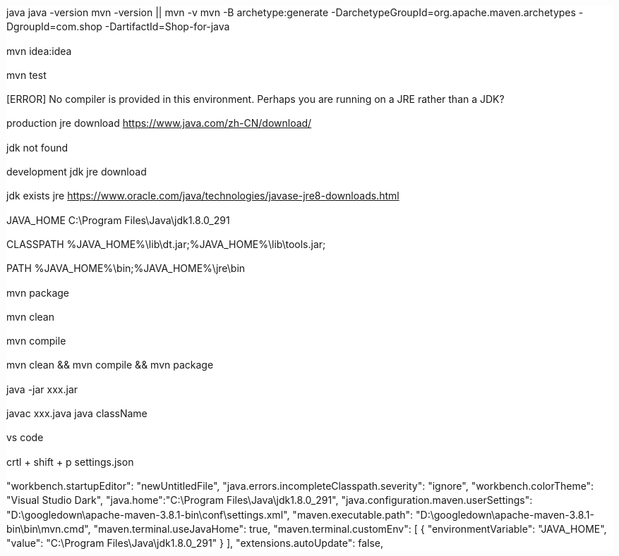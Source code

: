 java
java -version
mvn -version
|| mvn -v
mvn -B archetype:generate  -DarchetypeGroupId=org.apache.maven.archetypes  -DgroupId=com.shop  -DartifactId=Shop-for-java

mvn idea:idea

mvn test

[ERROR] No compiler is provided in this environment. Perhaps you are running on
a JRE rather than a JDK?

production
jre download
https://www.java.com/zh-CN/download/

jdk not found 

development
jdk jre download

jdk exists jre 
https://www.oracle.com/java/technologies/javase-jre8-downloads.html

JAVA_HOME
C:\Program Files\Java\jdk1.8.0_291

CLASSPATH
%JAVA_HOME%\lib\dt.jar;%JAVA_HOME%\lib\tools.jar;  

PATH
%JAVA_HOME%\bin;%JAVA_HOME%\jre\bin

mvn package

mvn clean

mvn compile
 
mvn clean &&  mvn compile && mvn package


java -jar xxx.jar

javac xxx.java
java className

vs code 

crtl + shift + p
settings.json

"workbench.startupEditor": "newUntitledFile",
"java.errors.incompleteClasspath.severity": "ignore",
"workbench.colorTheme": "Visual Studio Dark",
"java.home":"C:\\Program Files\\Java\\jdk1.8.0_291",
"java.configuration.maven.userSettings": "D:\\googledown\\apache-maven-3.8.1-bin\\conf\\settings.xml",
"maven.executable.path": "D:\\googledown\\apache-maven-3.8.1-bin\\bin\\mvn.cmd",
"maven.terminal.useJavaHome": true,
"maven.terminal.customEnv": [
    {
        "environmentVariable": "JAVA_HOME",
        "value": "C:\\Program Files\\Java\\jdk1.8.0_291"
    }
],
"extensions.autoUpdate": false,

